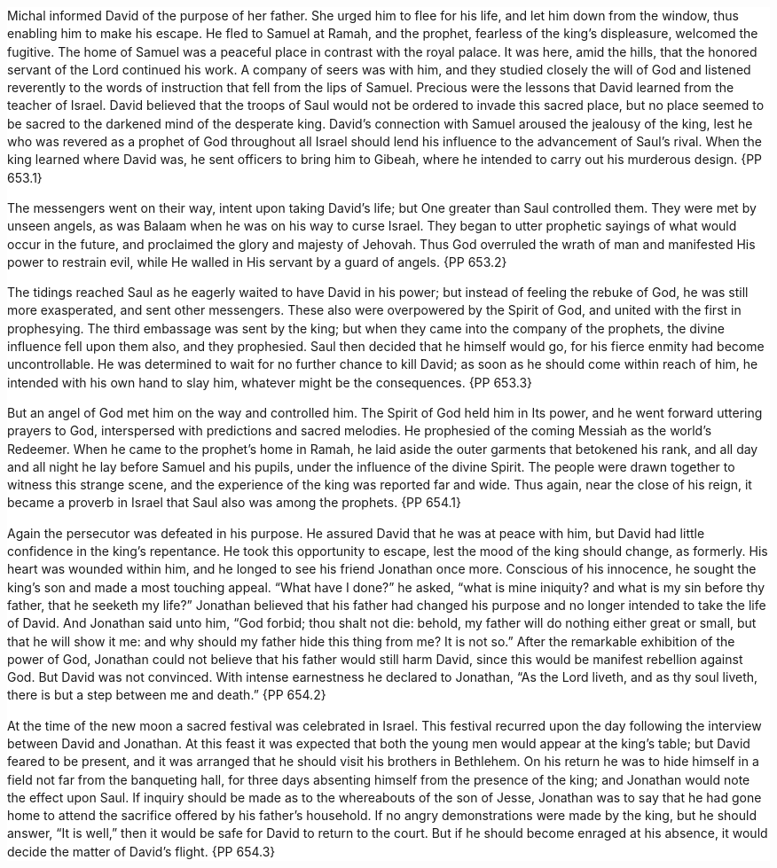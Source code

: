 Michal informed David of the purpose of her father. She urged him to flee for his life, and let him down from the window, thus enabling him to make his escape. He fled to Samuel at Ramah, and the prophet, fearless of the king’s displeasure, welcomed the fugitive. The home of Samuel was a peaceful place in contrast with the royal palace. It was here, amid the hills, that the honored servant of the Lord continued his work. A company of seers was with him, and they studied closely the will of God and listened reverently to the words of instruction that fell from the lips of Samuel. Precious were the lessons that David learned from the teacher of Israel. David believed that the troops of Saul would not be ordered to invade this sacred place, but no place seemed to be sacred to the darkened mind of the desperate king. David’s connection with Samuel aroused the jealousy of the king, lest he who was revered as a prophet of God throughout all Israel should lend his influence to the advancement of Saul’s rival. When the king learned where David was, he sent officers to bring him to Gibeah, where he intended to carry out his murderous design. {PP 653.1}

The messengers went on their way, intent upon taking David’s life; but One greater than Saul controlled them. They were met by unseen angels, as was Balaam when he was on his way to curse Israel. They began to utter prophetic sayings of what would occur in the future, and proclaimed the glory and majesty of Jehovah. Thus God overruled the wrath of man and manifested His power to restrain evil, while He walled in His servant by a guard of angels. {PP 653.2}

The tidings reached Saul as he eagerly waited to have David in his power; but instead of feeling the rebuke of God, he was still more exasperated, and sent other messengers. These also were overpowered by the Spirit of God, and united with the first in prophesying. The third embassage was sent by the king; but when they came into the company of the prophets, the divine influence fell upon them also, and they prophesied. Saul then decided that he himself would go, for his fierce enmity had become uncontrollable. He was determined to wait for no further chance to kill David; as soon as he should come within reach of him, he intended with his own hand to slay him, whatever might be the consequences. {PP 653.3}

But an angel of God met him on the way and controlled him. The Spirit of God held him in Its power, and he went forward uttering prayers to God, interspersed with predictions and sacred melodies. He prophesied of the coming Messiah as the world’s Redeemer. When he came to the prophet’s home in Ramah, he laid aside the outer garments that betokened his rank, and all day and all night he lay before Samuel and his pupils, under the influence of the divine Spirit. The people were drawn together to witness this strange scene, and the experience of the king was reported far and wide. Thus again, near the close of his reign, it became a proverb in Israel that Saul also was among the prophets. {PP 654.1}

Again the persecutor was defeated in his purpose. He assured David that he was at peace with him, but David had little confidence in the king’s repentance. He took this opportunity to escape, lest the mood of the king should change, as formerly. His heart was wounded within him, and he longed to see his friend Jonathan once more. Conscious of his innocence, he sought the king’s son and made a most touching appeal. “What have I done?” he asked, “what is mine iniquity? and what is my sin before thy father, that he seeketh my life?” Jonathan believed that his father had changed his purpose and no longer intended to take the life of David. And Jonathan said unto him, “God forbid; thou shalt not die: behold, my father will do nothing either great or small, but that he will show it me: and why should my father hide this thing from me? It is not so.” After the remarkable exhibition of the power of God, Jonathan could not believe that his father would still harm David, since this would be manifest rebellion against God. But David was not convinced. With intense earnestness he declared to Jonathan, “As the Lord liveth, and as thy soul liveth, there is but a step between me and death.” {PP 654.2}

At the time of the new moon a sacred festival was celebrated in Israel. This festival recurred upon the day following the interview between David and Jonathan. At this feast it was expected that both the young men would appear at the king’s table; but David feared to be present, and it was arranged that he should visit his brothers in Bethlehem. On his return he was to hide himself in a field not far from the banqueting hall, for three days absenting himself from the presence of the king; and Jonathan would note the effect upon Saul. If inquiry should be made as to the whereabouts of the son of Jesse, Jonathan was to say that he had gone home to attend the sacrifice offered by his father’s household. If no angry demonstrations were made by the king, but he should answer, “It is well,” then it would be safe for David to return to the court. But if he should become enraged at his absence, it would decide the matter of David’s flight. {PP 654.3}
